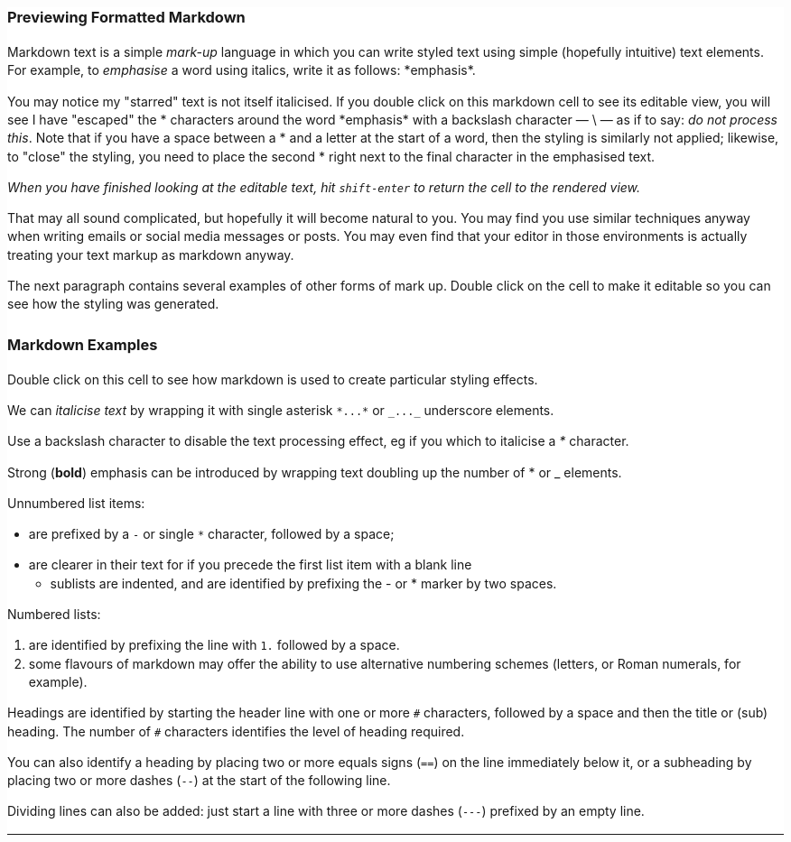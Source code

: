 
### Previewing Formatted Markdown

Markdown text is a simple *mark-up* language in which you can write styled text using simple (hopefully intuitive) text elements. For example, to *emphasise* a word using italics, write it as follows: \*emphasis\*.

You may notice my "starred" text is not itself italicised. If you double click on this markdown cell to see its editable view, you will see I have "escaped" the * characters around the word \*emphasis\* with a backslash character — \ — as if to say: *do not process this*. Note that if you have a space between a * and a letter at the start of a word, then the styling is similarly not applied; likewise, to "close" the styling, you need to place the second * right next to the final character in the emphasised text.

*When you have finished looking at the editable text, hit `shift-enter` to return the cell to the rendered view.*

That may all sound complicated, but hopefully it will become natural to you. You may find you use similar techniques anyway when writing emails or social media messages or posts. You may even find that your editor in those environments is actually treating your text markup as markdown anyway.

The next paragraph contains several examples of other forms of mark up. Double click on the cell to make it editable so you can see how the styling was generated.


### Markdown Examples

Double click on this cell to see how markdown is used to create particular styling effects.

We can *italicise text* by wrapping it with single asterisk `*...*` or `_..._` underscore elements.

Use a backslash character to disable the text processing effect, eg if you which to italicise a *\** character.

Strong (__bold__) emphasis can be introduced by wrapping text doubling up the number of * or _ elements.

Unnumbered list items:

- are prefixed by a `-` or single `*` character, followed by a space;
* are clearer in their text for if you precede the first list item with a blank line
  - sublists are indented, and are identified by prefixing the - or * marker by two spaces.
  
Numbered lists:

1. are identified by prefixing the line with `1.` followed by a space.
1. some flavours of markdown may offer the ability to use alternative numbering schemes (letters, or Roman numerals, for example).


Headings are identified by starting the header line with one or more `#` characters, followed by a space and then the title or (sub) heading. The number of `#` characters identifies the level of heading required.

You can also identify a heading by placing two or more equals signs (`==`) on the line immediately below it, or a subheading by placing two or more dashes (`--`) at the start of the following line.

Dividing lines can also be added: just start a line with three or more dashes (`---`) prefixed by an empty line.

---